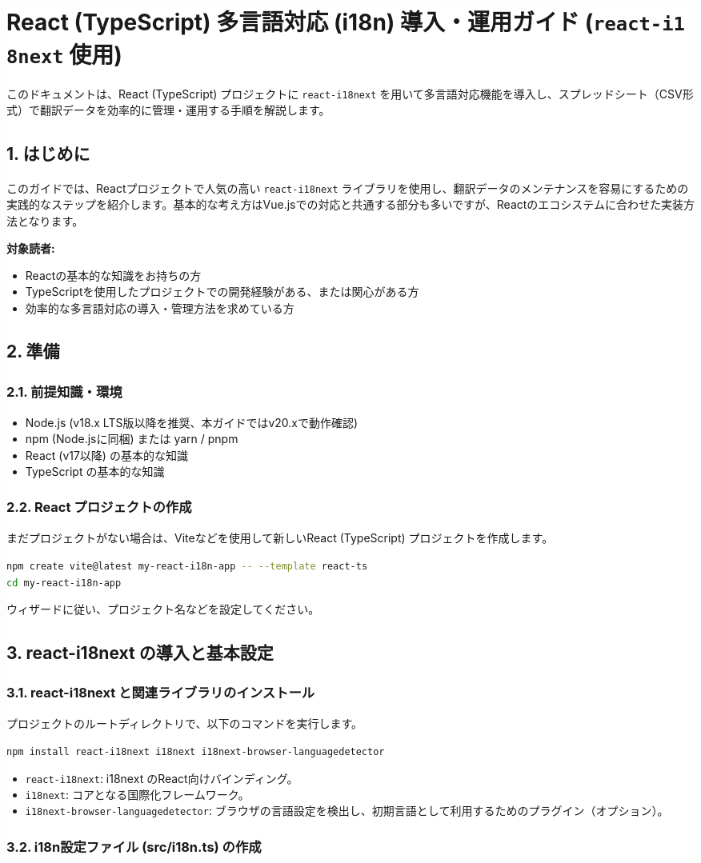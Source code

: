 # React (TypeScript) 多言語対応 (i18n) 導入・運用ガイド (`react-i18next` 使用)

このドキュメントは、React (TypeScript) プロジェクトに `react-i18next` を用いて多言語対応機能を導入し、スプレッドシート（CSV形式）で翻訳データを効率的に管理・運用する手順を解説します。

## 1. はじめに

このガイドでは、Reactプロジェクトで人気の高い `react-i18next` ライブラリを使用し、翻訳データのメンテナンスを容易にするための実践的なステップを紹介します。基本的な考え方はVue.jsでの対応と共通する部分も多いですが、Reactのエコシステムに合わせた実装方法となります。

**対象読者:**

* Reactの基本的な知識をお持ちの方
* TypeScriptを使用したプロジェクトでの開発経験がある、または関心がある方
* 効率的な多言語対応の導入・管理方法を求めている方

## 2. 準備

### 2.1. 前提知識・環境

* Node.js (v18.x LTS版以降を推奨、本ガイドではv20.xで動作確認)
* npm (Node.jsに同梱) または yarn / pnpm
* React (v17以降) の基本的な知識
* TypeScript の基本的な知識

### 2.2. React プロジェクトの作成

まだプロジェクトがない場合は、Viteなどを使用して新しいReact (TypeScript) プロジェクトを作成します。

```bash
npm create vite@latest my-react-i18n-app -- --template react-ts
cd my-react-i18n-app
```

ウィザードに従い、プロジェクト名などを設定してください。

## 3. react-i18next の導入と基本設定

### 3.1. react-i18next と関連ライブラリのインストール

プロジェクトのルートディレクトリで、以下のコマンドを実行します。

```bash
npm install react-i18next i18next i18next-browser-languagedetector
```

* `react-i18next`: i18next のReact向けバインディング。
* `i18next`: コアとなる国際化フレームワーク。
* `i18next-browser-languagedetector`: ブラウザの言語設定を検出し、初期言語として利用するためのプラグイン（オプション）。

### 3.2. i18n設定ファイル (src/i18n.ts) の作成
